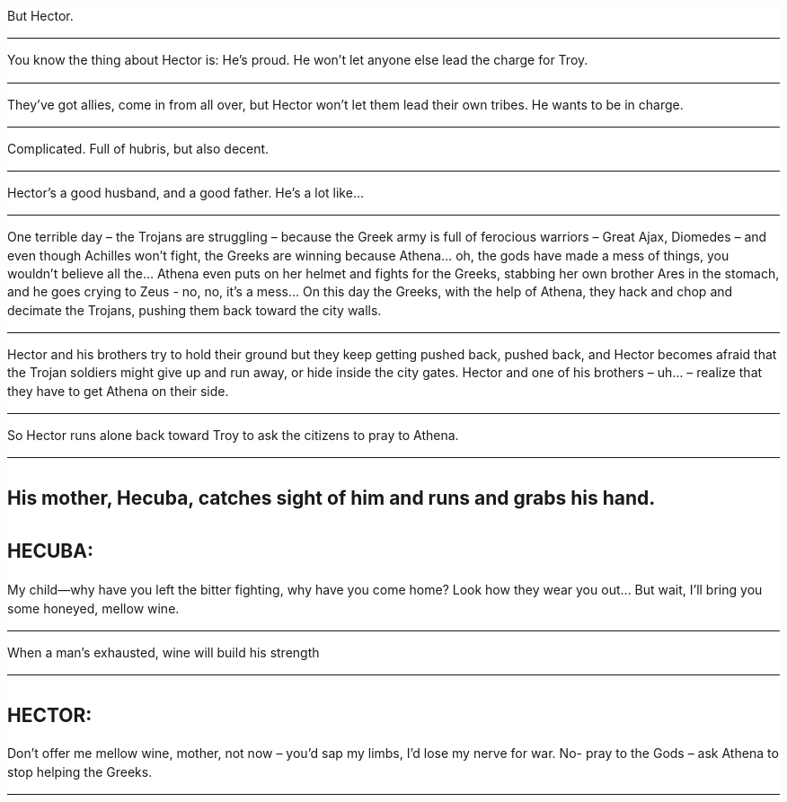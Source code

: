 
But Hector.

---

You know the thing about Hector is: He’s proud. He won’t let anyone else lead the charge for Troy.

---

They’ve got allies, come in from all over, but Hector won’t let them lead their own tribes. He wants to be in charge.

---

Complicated. Full of hubris, but also decent.

---

Hector’s a good husband, and a good father. He’s a lot like… 

---

One terrible day – the Trojans are struggling – because the Greek army is full of ferocious warriors – Great Ajax, Diomedes – and even though Achilles won’t fight, the Greeks are winning because Athena… oh, the gods have made a mess of things, you wouldn’t believe all the… Athena even puts on her helmet and fights for the Greeks, stabbing her own brother Ares in the stomach, and he goes crying to Zeus - no, no, it’s a mess… On this day the Greeks, with the help of Athena, they hack and chop and decimate the Trojans, pushing them back toward the city walls.

---

Hector and his brothers try to hold their ground but they keep getting pushed back, pushed back, and Hector becomes afraid that the Trojan soldiers might give up and run away, or hide inside the city gates. Hector and one of his brothers – uh… – realize that they have to get Athena on their side.

---

So Hector runs alone back toward Troy to ask the citizens to pray to Athena. 

---

His mother, Hecuba, catches sight of him and runs and grabs his hand.
---

## HECUBA:


My child—why have you left the bitter fighting,	 why have you come home? Look how they wear you out… But wait, I’ll bring you some honeyed, mellow wine.

---

When a man’s exhausted, wine will build his strength 

---

## HECTOR:
Don’t offer me mellow wine, mother, not now – you’d sap my limbs, I’d lose my nerve for war. No- pray to the Gods – ask Athena to stop helping the Greeks.

---